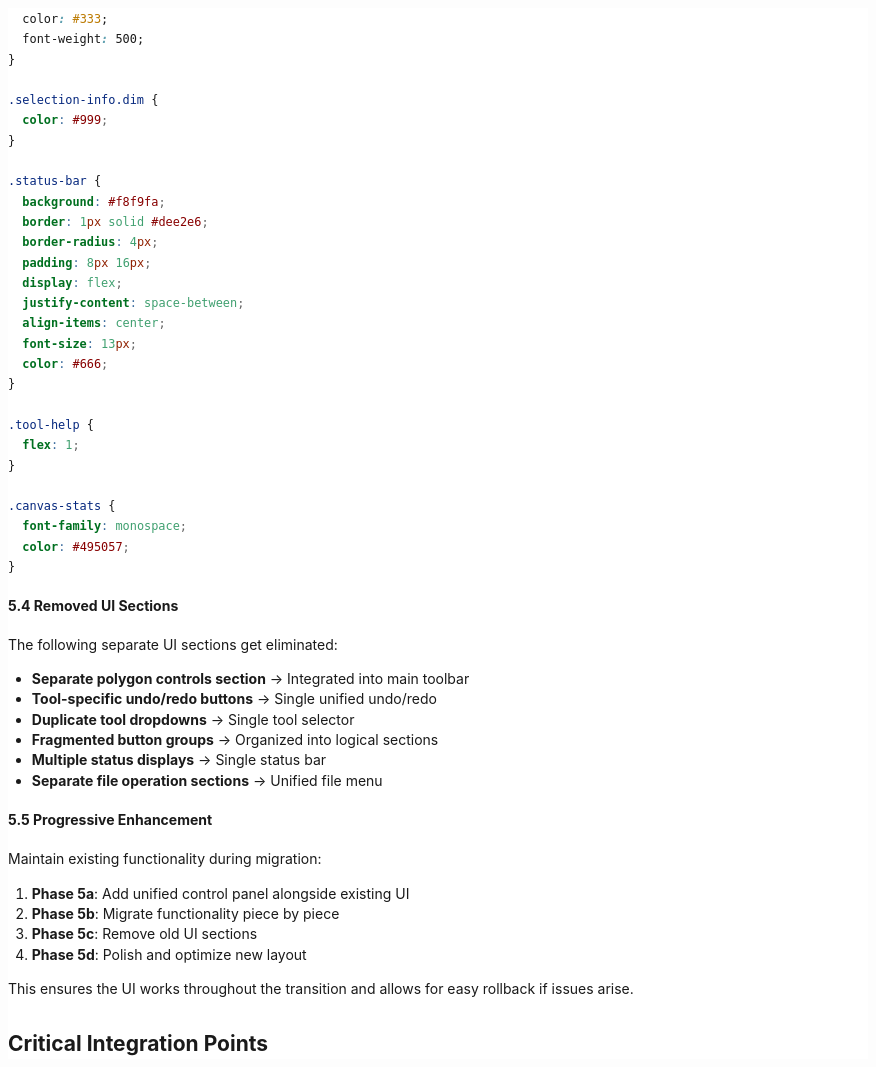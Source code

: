 ```css
  color: #333;
  font-weight: 500;
}

.selection-info.dim {
  color: #999;
}

.status-bar {
  background: #f8f9fa;
  border: 1px solid #dee2e6;
  border-radius: 4px;
  padding: 8px 16px;
  display: flex;
  justify-content: space-between;
  align-items: center;
  font-size: 13px;
  color: #666;
}

.tool-help {
  flex: 1;
}

.canvas-stats {
  font-family: monospace;
  color: #495057;
}
```

#### 5.4 Removed UI Sections
The following separate UI sections get eliminated:

- **Separate polygon controls section** → Integrated into main toolbar
- **Tool-specific undo/redo buttons** → Single unified undo/redo
- **Duplicate tool dropdowns** → Single tool selector
- **Fragmented button groups** → Organized into logical sections  
- **Multiple status displays** → Single status bar
- **Separate file operation sections** → Unified file menu

#### 5.5 Progressive Enhancement
Maintain existing functionality during migration:

1. **Phase 5a**: Add unified control panel alongside existing UI
2. **Phase 5b**: Migrate functionality piece by piece
3. **Phase 5c**: Remove old UI sections
4. **Phase 5d**: Polish and optimize new layout

This ensures the UI works throughout the transition and allows for easy rollback if issues arise.

## Critical Integration Points
